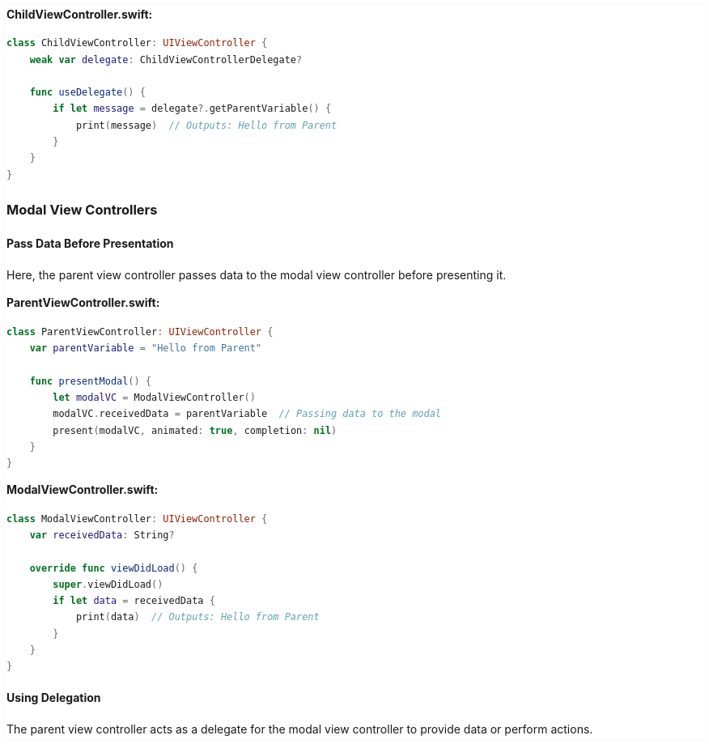 ```swift
```

**ChildViewController.swift:**

```swift
class ChildViewController: UIViewController {
    weak var delegate: ChildViewControllerDelegate?

    func useDelegate() {
        if let message = delegate?.getParentVariable() {
            print(message)  // Outputs: Hello from Parent
        }
    }
}
```

### Modal View Controllers

#### Pass Data Before Presentation

Here, the parent view controller passes data to the modal view controller before presenting it.

**ParentViewController.swift:**

```swift
class ParentViewController: UIViewController {
    var parentVariable = "Hello from Parent"

    func presentModal() {
        let modalVC = ModalViewController()
        modalVC.receivedData = parentVariable  // Passing data to the modal
        present(modalVC, animated: true, completion: nil)
    }
}
```

**ModalViewController.swift:**

```swift
class ModalViewController: UIViewController {
    var receivedData: String?

    override func viewDidLoad() {
        super.viewDidLoad()
        if let data = receivedData {
            print(data)  // Outputs: Hello from Parent
        }
    }
}
```

#### Using Delegation

The parent view controller acts as a delegate for the modal view controller to provide data or perform actions.
